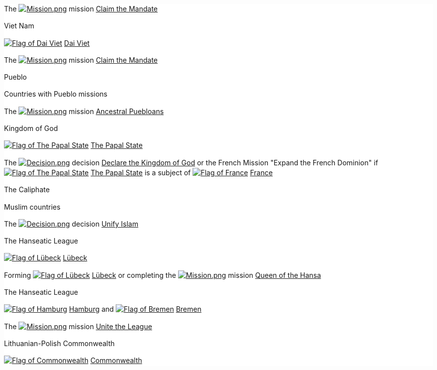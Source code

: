 The [![Mission.png](/images/thumb/2/29/Mission.png/24px-Mission.png)](/Missions "Missions") mission [Claim the Mandate](/Vietnamese_missions#Claim_the_Mandate "Vietnamese missions")

Viet Nam

 [![Flag of Dai Viet](/images/thumb/f/fc/Dai_Viet.png/20px-Dai_Viet.png)](/Dai_Viet "Dai Viet") [Dai Viet](/Dai_Viet "Dai Viet")

The [![Mission.png](/images/thumb/2/29/Mission.png/24px-Mission.png)](/Missions "Missions") mission [Claim the Mandate](/Vietnamese_missions#Claim_the_Mandate "Vietnamese missions")

Pueblo

Countries with Pueblo missions

The [![Mission.png](/images/thumb/2/29/Mission.png/24px-Mission.png)](/Missions "Missions") mission [Ancestral Puebloans](/Pueblo_missions#Ancestral_Puebloans "Pueblo missions")

Kingdom of God

 [![Flag of The Papal State](/images/thumb/7/71/The_Papal_State.png/20px-The_Papal_State.png)](/The_Papal_State "The Papal State") [The Papal State](/The_Papal_State "The Papal State")

The [![Decision.png](/images/thumb/b/b1/Decision.png/28px-Decision.png)](/Decision "Decision") decision [Declare the Kingdom of God](/The_Papal_State#Declare_the_Kingdom_of_God "The Papal State") or the French Mission "Expand the French Dominion" if [![Flag of The Papal State](/images/thumb/7/71/The_Papal_State.png/20px-The_Papal_State.png)](/The_Papal_State "The Papal State") [The Papal State](/The_Papal_State "The Papal State") is a subject of [![Flag of France](/images/thumb/d/de/France.png/20px-France.png)](/France "France") [France](/France "France")

The Caliphate

Muslim countries

The [![Decision.png](/images/thumb/b/b1/Decision.png/28px-Decision.png)](/Decision "Decision") decision [Unify Islam](/List_of_decision_lists#Unify_Islam "List of decision lists")

The Hanseatic League

 [![Flag of Lübeck](/images/thumb/0/09/L%C3%BCbeck.png/20px-L%C3%BCbeck.png)](/L%C3%BCbeck "Lübeck") [Lübeck](/L%C3%BCbeck "Lübeck")

Forming [![Flag of Lübeck](/images/thumb/0/09/L%C3%BCbeck.png/20px-L%C3%BCbeck.png)](/L%C3%BCbeck "Lübeck") [Lübeck](/L%C3%BCbeck "Lübeck") or completing the [![Mission.png](/images/thumb/2/29/Mission.png/24px-Mission.png)](/Missions "Missions") mission [Queen of the Hansa](/L%C3%BCbeckian_missions#Queen_of_the_Hansa "Lübeckian missions")

The Hanseatic League

 [![Flag of Hamburg](/images/thumb/e/e6/Hamburg.png/20px-Hamburg.png)](/Hamburg "Hamburg") [Hamburg](/Hamburg "Hamburg") and [![Flag of Bremen](/images/thumb/c/c4/Bremen.png/20px-Bremen.png)](/Bremen "Bremen") [Bremen](/Bremen "Bremen")

The [![Mission.png](/images/thumb/2/29/Mission.png/24px-Mission.png)](/Missions "Missions") mission [Unite the League](/Hanseatic_missions#Unite_the_League "Hanseatic missions")

Lithuanian-Polish Commonwealth

 [![Flag of Commonwealth](/images/thumb/d/df/Commonwealth.png/20px-Commonwealth.png)](/Commonwealth "Commonwealth") [Commonwealth](/Commonwealth "Commonwealth")
